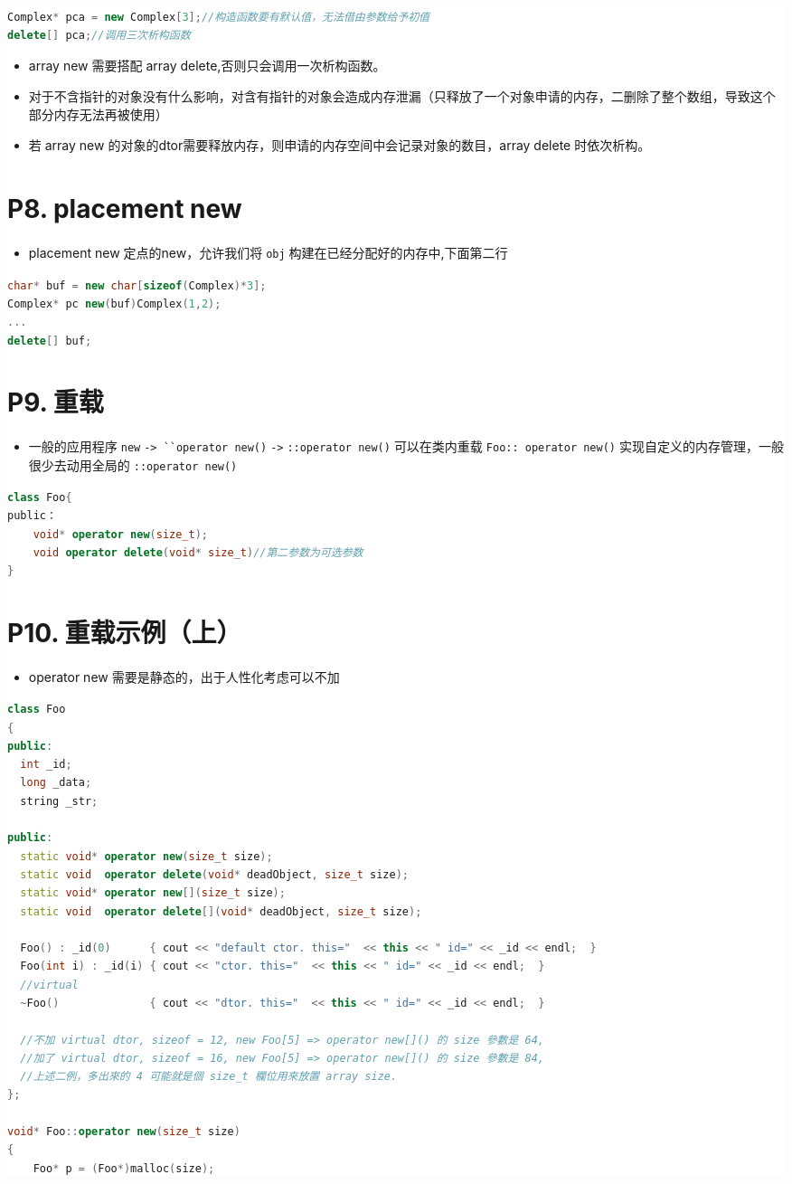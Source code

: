 ```cpp
Complex* pca = new Complex[3];//构造函数要有默认值，无法借由参数给予初值
delete[] pca;//调用三次析构函数
```

- array new 需要搭配 array delete,否则只会调用一次析构函数。

- 对于不含指针的对象没有什么影响，对含有指针的对象会造成内存泄漏（只释放了一个对象申请的内存，二删除了整个数组，导致这个部分内存无法再被使用）

- 若 array new 的对象的dtor需要释放内存，则申请的内存空间中会记录对象的数目，array delete 时依次析构。

# P8. placement new

- placement new 定点的new，允许我们将 `obj` 构建在已经分配好的内存中,下面第二行

```cpp
char* buf = new char[sizeof(Complex)*3];
Complex* pc new(buf)Complex(1,2);
...
delete[] buf;
```

# P9. 重载

- 一般的应用程序 `new` `-> ``operator new()` `->` `::operator new()` 可以在类内重载 `Foo:: operator new()` 实现自定义的内存管理，一般很少去动用全局的 `::operator new()`

```cpp
class Foo{
public：
    void* operator new(size_t);
    void operator delete(void* size_t)//第二参数为可选参数
}
```

# P10. 重载示例（上）

- operator new 需要是静态的，出于人性化考虑可以不加

```cpp
class Foo
{
public:
  int _id;
  long _data;
  string _str;
  
public:
  static void* operator new(size_t size);
  static void  operator delete(void* deadObject, size_t size);
  static void* operator new[](size_t size);
  static void  operator delete[](void* deadObject, size_t size);
  
  Foo() : _id(0)      { cout << "default ctor. this="  << this << " id=" << _id << endl;  }
  Foo(int i) : _id(i) { cout << "ctor. this="  << this << " id=" << _id << endl;  }
  //virtual 
  ~Foo()              { cout << "dtor. this="  << this << " id=" << _id << endl;  }
  
  //不加 virtual dtor, sizeof = 12, new Foo[5] => operator new[]() 的 size 參數是 64, 
  //加了 virtual dtor, sizeof = 16, new Foo[5] => operator new[]() 的 size 參數是 84, 
  //上述二例，多出來的 4 可能就是個 size_t 欄位用來放置 array size. 
};

void* Foo::operator new(size_t size)
{
    Foo* p = (Foo*)malloc(size);  
```